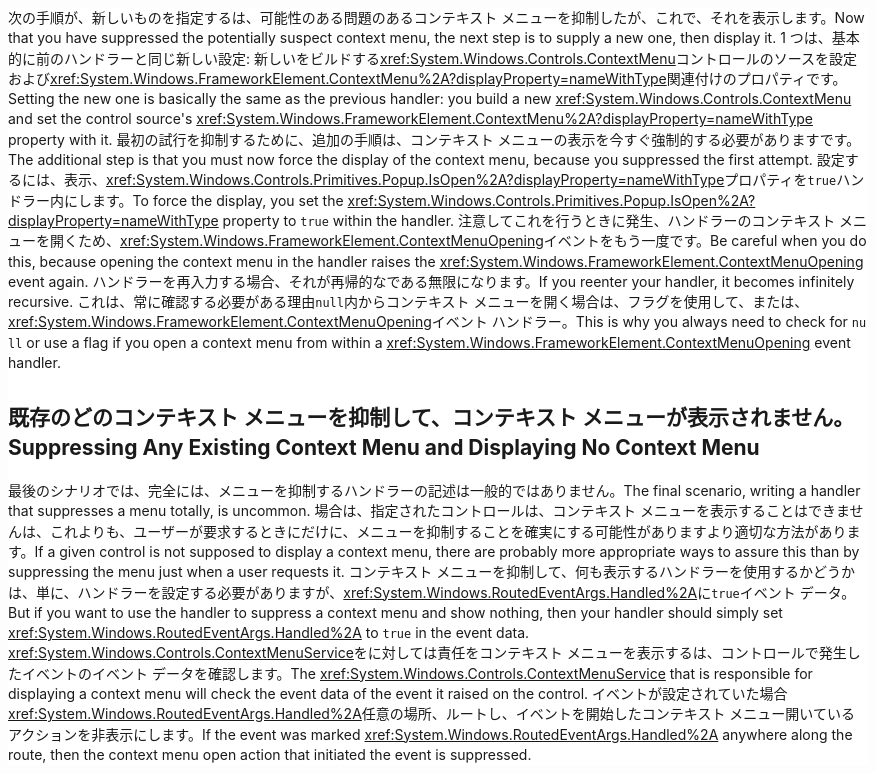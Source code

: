  <span data-ttu-id="8abe9-134">次の手順が、新しいものを指定するは、可能性のある問題のあるコンテキスト メニューを抑制したが、これで、それを表示します。</span><span class="sxs-lookup"><span data-stu-id="8abe9-134">Now that you have suppressed the potentially suspect context menu, the next step is to supply a new one, then display it.</span></span> <span data-ttu-id="8abe9-135">1 つは、基本的に前のハンドラーと同じ新しい設定: 新しいをビルドする<xref:System.Windows.Controls.ContextMenu>コントロールのソースを設定および<xref:System.Windows.FrameworkElement.ContextMenu%2A?displayProperty=nameWithType>関連付けのプロパティです。</span><span class="sxs-lookup"><span data-stu-id="8abe9-135">Setting the new one is basically the same as the previous handler: you build a new <xref:System.Windows.Controls.ContextMenu> and set the control source's <xref:System.Windows.FrameworkElement.ContextMenu%2A?displayProperty=nameWithType> property with it.</span></span> <span data-ttu-id="8abe9-136">最初の試行を抑制するために、追加の手順は、コンテキスト メニューの表示を今すぐ強制的する必要がありますです。</span><span class="sxs-lookup"><span data-stu-id="8abe9-136">The additional step is that you must now force the display of the context menu, because you suppressed the first attempt.</span></span> <span data-ttu-id="8abe9-137">設定するには、表示、<xref:System.Windows.Controls.Primitives.Popup.IsOpen%2A?displayProperty=nameWithType>プロパティを`true`ハンドラー内にします。</span><span class="sxs-lookup"><span data-stu-id="8abe9-137">To force the display, you set the <xref:System.Windows.Controls.Primitives.Popup.IsOpen%2A?displayProperty=nameWithType> property to `true` within the handler.</span></span> <span data-ttu-id="8abe9-138">注意してこれを行うときに発生、ハンドラーのコンテキスト メニューを開くため、<xref:System.Windows.FrameworkElement.ContextMenuOpening>イベントをもう一度です。</span><span class="sxs-lookup"><span data-stu-id="8abe9-138">Be careful when you do this, because opening the context menu in the handler raises the <xref:System.Windows.FrameworkElement.ContextMenuOpening> event again.</span></span> <span data-ttu-id="8abe9-139">ハンドラーを再入力する場合、それが再帰的なである無限になります。</span><span class="sxs-lookup"><span data-stu-id="8abe9-139">If you reenter your handler, it becomes infinitely recursive.</span></span> <span data-ttu-id="8abe9-140">これは、常に確認する必要がある理由`null`内からコンテキスト メニューを開く場合は、フラグを使用して、または、<xref:System.Windows.FrameworkElement.ContextMenuOpening>イベント ハンドラー。</span><span class="sxs-lookup"><span data-stu-id="8abe9-140">This is why you always need to check for `null` or use a flag if you open a context menu from within a <xref:System.Windows.FrameworkElement.ContextMenuOpening> event handler.</span></span>  
  
## <a name="suppressing-any-existing-context-menu-and-displaying-no-context-menu"></a><span data-ttu-id="8abe9-141">既存のどのコンテキスト メニューを抑制して、コンテキスト メニューが表示されません。</span><span class="sxs-lookup"><span data-stu-id="8abe9-141">Suppressing Any Existing Context Menu and Displaying No Context Menu</span></span>  
 <span data-ttu-id="8abe9-142">最後のシナリオでは、完全には、メニューを抑制するハンドラーの記述は一般的ではありません。</span><span class="sxs-lookup"><span data-stu-id="8abe9-142">The final scenario, writing a handler that suppresses a menu totally, is uncommon.</span></span> <span data-ttu-id="8abe9-143">場合は、指定されたコントロールは、コンテキスト メニューを表示することはできませんは、これよりも、ユーザーが要求するときにだけに、メニューを抑制することを確実にする可能性がありますより適切な方法があります。</span><span class="sxs-lookup"><span data-stu-id="8abe9-143">If a given control is not supposed to display a context menu, there are probably more appropriate ways to assure this than by suppressing the menu just when a user requests it.</span></span> <span data-ttu-id="8abe9-144">コンテキスト メニューを抑制して、何も表示するハンドラーを使用するかどうかは、単に、ハンドラーを設定する必要がありますが、<xref:System.Windows.RoutedEventArgs.Handled%2A>に`true`イベント データ。</span><span class="sxs-lookup"><span data-stu-id="8abe9-144">But if you want to use the handler to suppress a context menu and show nothing, then your handler should simply set <xref:System.Windows.RoutedEventArgs.Handled%2A> to `true` in the event data.</span></span> <span data-ttu-id="8abe9-145"><xref:System.Windows.Controls.ContextMenuService>をに対しては責任をコンテキスト メニューを表示するは、コントロールで発生したイベントのイベント データを確認します。</span><span class="sxs-lookup"><span data-stu-id="8abe9-145">The <xref:System.Windows.Controls.ContextMenuService> that is responsible for displaying a context menu will check the event data of the event it raised on the control.</span></span> <span data-ttu-id="8abe9-146">イベントが設定されていた場合<xref:System.Windows.RoutedEventArgs.Handled%2A>任意の場所、ルートし、イベントを開始したコンテキスト メニュー開いているアクションを非表示にします。</span><span class="sxs-lookup"><span data-stu-id="8abe9-146">If the event was marked <xref:System.Windows.RoutedEventArgs.Handled%2A> anywhere along the route, then the context menu open action that initiated the event is suppressed.</span></span>  
  